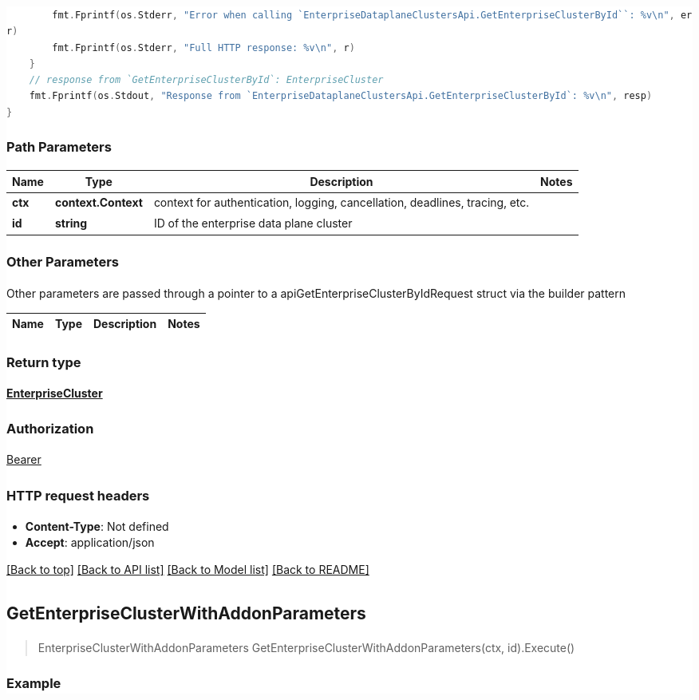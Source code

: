 ```go
        fmt.Fprintf(os.Stderr, "Error when calling `EnterpriseDataplaneClustersApi.GetEnterpriseClusterById``: %v\n", err)
        fmt.Fprintf(os.Stderr, "Full HTTP response: %v\n", r)
    }
    // response from `GetEnterpriseClusterById`: EnterpriseCluster
    fmt.Fprintf(os.Stdout, "Response from `EnterpriseDataplaneClustersApi.GetEnterpriseClusterById`: %v\n", resp)
}
```

### Path Parameters


Name | Type | Description  | Notes
------------- | ------------- | ------------- | -------------
**ctx** | **context.Context** | context for authentication, logging, cancellation, deadlines, tracing, etc.
**id** | **string** | ID of the enterprise data plane cluster | 

### Other Parameters

Other parameters are passed through a pointer to a apiGetEnterpriseClusterByIdRequest struct via the builder pattern


Name | Type | Description  | Notes
------------- | ------------- | ------------- | -------------


### Return type

[**EnterpriseCluster**](EnterpriseCluster.md)

### Authorization

[Bearer](../README.md#Bearer)

### HTTP request headers

- **Content-Type**: Not defined
- **Accept**: application/json

[[Back to top]](#) [[Back to API list]](../README.md#documentation-for-api-endpoints)
[[Back to Model list]](../README.md#documentation-for-models)
[[Back to README]](../README.md)


## GetEnterpriseClusterWithAddonParameters

> EnterpriseClusterWithAddonParameters GetEnterpriseClusterWithAddonParameters(ctx, id).Execute()





### Example
